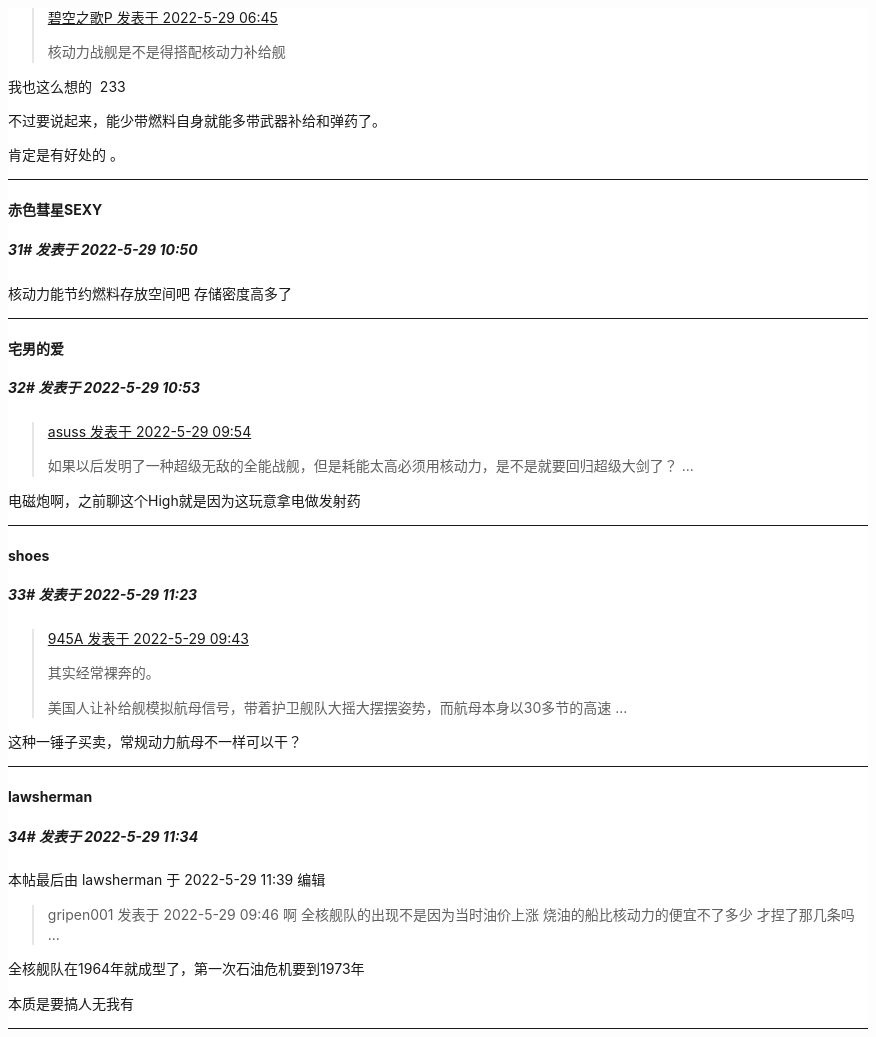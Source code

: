 <blockquote><a href="httphttps://bbs.saraba1st.com/2b/forum.php?mod=redirect&amp;goto=findpost&amp;pid=56036279&amp;ptid=2072018" target="_blank">碧空之歌P 发表于 2022-5-29 06:45</a>

核动力战舰是不是得搭配核动力补给舰</blockquote>
我也这么想的  233

不过要说起来，能少带燃料自身就能多带武器补给和弹药了。 

肯定是有好处的 。



*****

####  赤色彗星SEXY  
##### 31#       发表于 2022-5-29 10:50

核动力能节约燃料存放空间吧
存储密度高多了

*****

####  宅男的爱  
##### 32#       发表于 2022-5-29 10:53

<blockquote><a href="httphttps://bbs.saraba1st.com/2b/forum.php?mod=redirect&amp;goto=findpost&amp;pid=56037059&amp;ptid=2072018" target="_blank">asuss 发表于 2022-5-29 09:54</a>

如果以后发明了一种超级无敌的全能战舰，但是耗能太高必须用核动力，是不是就要回归超级大剑了？ ...</blockquote>
电磁炮啊，之前聊这个High就是因为这玩意拿电做发射药

*****

####  shoes  
##### 33#       发表于 2022-5-29 11:23

<blockquote><a href="httphttps://bbs.saraba1st.com/2b/forum.php?mod=redirect&amp;goto=findpost&amp;pid=56036981&amp;ptid=2072018" target="_blank">945A 发表于 2022-5-29 09:43</a>

其实经常裸奔的。

美国人让补给舰模拟航母信号，带着护卫舰队大摇大摆摆姿势，而航母本身以30多节的高速 ...</blockquote>
这种一锤子买卖，常规动力航母不一样可以干？

*****

####  lawsherman  
##### 34#       发表于 2022-5-29 11:34

 本帖最后由 lawsherman 于 2022-5-29 11:39 编辑 
<blockquote>gripen001 发表于 2022-5-29 09:46
啊 全核舰队的出现不是因为当时油价上涨 烧油的船比核动力的便宜不了多少 才捏了那几条吗 ...</blockquote>
全核舰队在1964年就成型了，第一次石油危机要到1973年

本质是要搞人无我有

________
